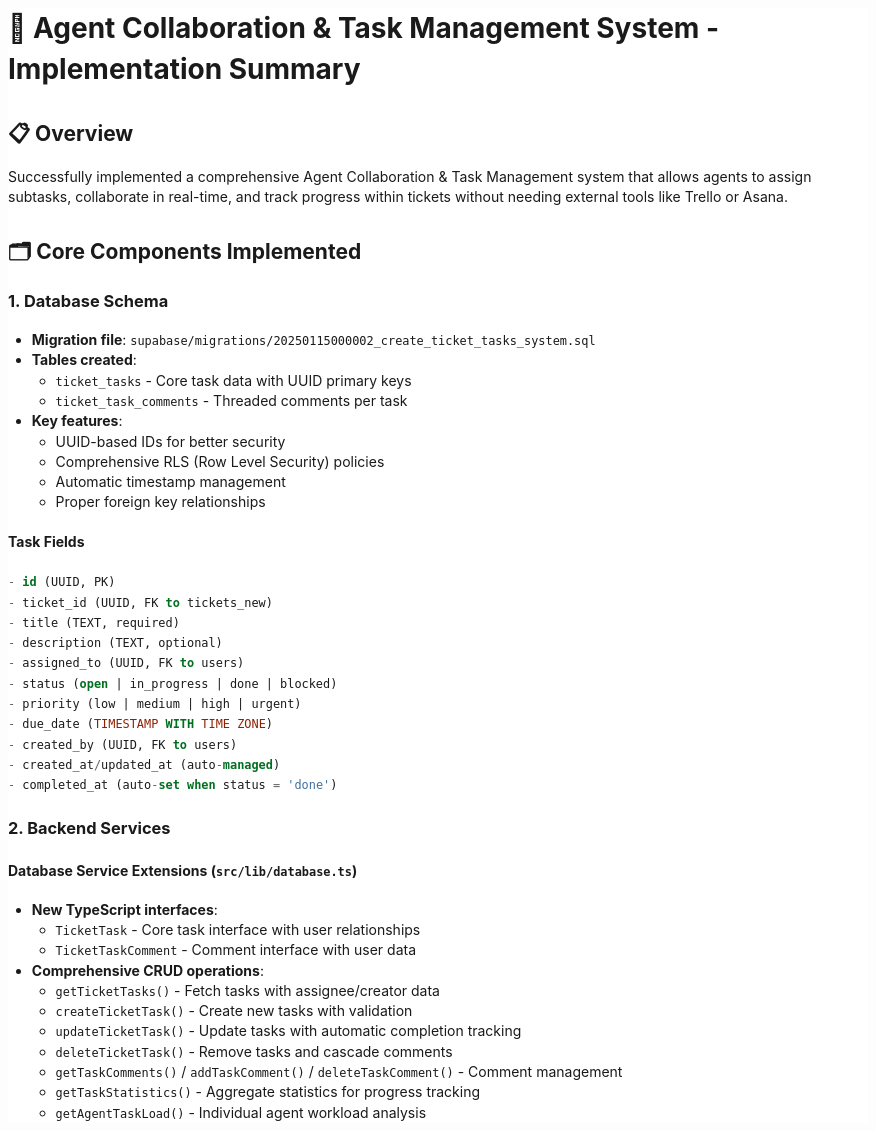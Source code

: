 # 🔧 Agent Collaboration & Task Management System - Implementation Summary

## 📋 **Overview**
Successfully implemented a comprehensive Agent Collaboration & Task Management system that allows agents to assign subtasks, collaborate in real-time, and track progress within tickets without needing external tools like Trello or Asana.

## 🗂️ **Core Components Implemented**

### 1. **Database Schema**
- **Migration file**: `supabase/migrations/20250115000002_create_ticket_tasks_system.sql`
- **Tables created**:
  - `ticket_tasks` - Core task data with UUID primary keys
  - `ticket_task_comments` - Threaded comments per task
- **Key features**:
  - UUID-based IDs for better security
  - Comprehensive RLS (Row Level Security) policies
  - Automatic timestamp management
  - Proper foreign key relationships

#### Task Fields
```sql
- id (UUID, PK)
- ticket_id (UUID, FK to tickets_new)
- title (TEXT, required)
- description (TEXT, optional)
- assigned_to (UUID, FK to users)
- status (open | in_progress | done | blocked)
- priority (low | medium | high | urgent)
- due_date (TIMESTAMP WITH TIME ZONE)
- created_by (UUID, FK to users)
- created_at/updated_at (auto-managed)
- completed_at (auto-set when status = 'done')
```

### 2. **Backend Services**

#### **Database Service Extensions** (`src/lib/database.ts`)
- **New TypeScript interfaces**:
  - `TicketTask` - Core task interface with user relationships
  - `TicketTaskComment` - Comment interface with user data
- **Comprehensive CRUD operations**:
  - `getTicketTasks()` - Fetch tasks with assignee/creator data
  - `createTicketTask()` - Create new tasks with validation
  - `updateTicketTask()` - Update tasks with automatic completion tracking
  - `deleteTicketTask()` - Remove tasks and cascade comments
  - `getTaskComments()` / `addTaskComment()` / `deleteTaskComment()` - Comment management
  - `getTaskStatistics()` - Aggregate statistics for progress tracking
  - `getAgentTaskLoad()` - Individual agent workload analysis
